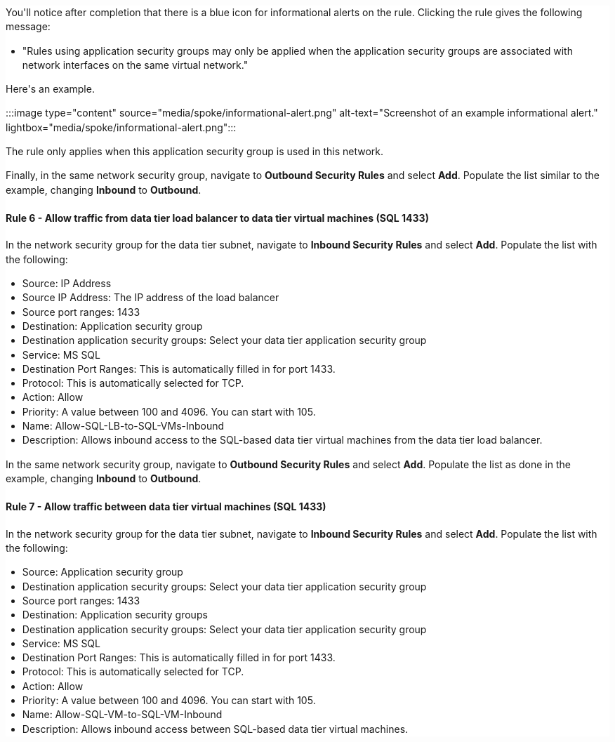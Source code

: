 You'll notice after completion that there is a blue icon for informational alerts on the rule. Clicking the rule gives the following message:

- "Rules using application security groups may only be applied when the application security groups are associated with network interfaces on the same virtual network."

Here's an example.

:::image type="content" source="media/spoke/informational-alert.png" alt-text="Screenshot of an example informational alert." lightbox="media/spoke/informational-alert.png":::

The rule only applies when this application security group is used in this network.

Finally, in the same network security group, navigate to **Outbound Security Rules** and select **Add**. Populate the list similar to the example, changing **Inbound** to **Outbound**.

#### Rule 6 - Allow traffic from data tier load balancer to data tier virtual machines (SQL 1433)

In the network security group for the data tier subnet, navigate to **Inbound Security Rules** and select **Add**. Populate the list with the following:

- Source: IP Address
- Source IP Address: The IP address of the load balancer
- Source port ranges: 1433
- Destination: Application security group
- Destination application security groups: Select your data tier application security group
- Service: MS SQL
- Destination Port Ranges: This is automatically filled in for port 1433.
- Protocol: This is automatically selected for TCP.
- Action: Allow
- Priority: A value between 100 and 4096. You can start with 105.
- Name: Allow-SQL-LB-to-SQL-VMs-Inbound
- Description: Allows inbound access to the SQL-based data tier virtual machines from the data tier load balancer.

In the same network security group, navigate to **Outbound Security Rules** and select **Add**. Populate the list as done in the example, changing **Inbound** to **Outbound**.

#### Rule 7 - Allow traffic between data tier virtual machines (SQL 1433)

In the network security group for the data tier subnet, navigate to **Inbound Security Rules** and select **Add**. Populate the list with the following:

- Source: Application security group
- Destination application security groups: Select your data tier application security group
- Source port ranges: 1433
- Destination: Application security groups
- Destination application security groups: Select your data tier application security group
- Service: MS SQL
- Destination Port Ranges: This is automatically filled in for port 1433.
- Protocol: This is automatically selected for TCP.
- Action: Allow
- Priority: A value between 100 and 4096. You can start with 105.
- Name: Allow-SQL-VM-to-SQL-VM-Inbound
- Description: Allows inbound access between SQL-based data tier virtual machines.

